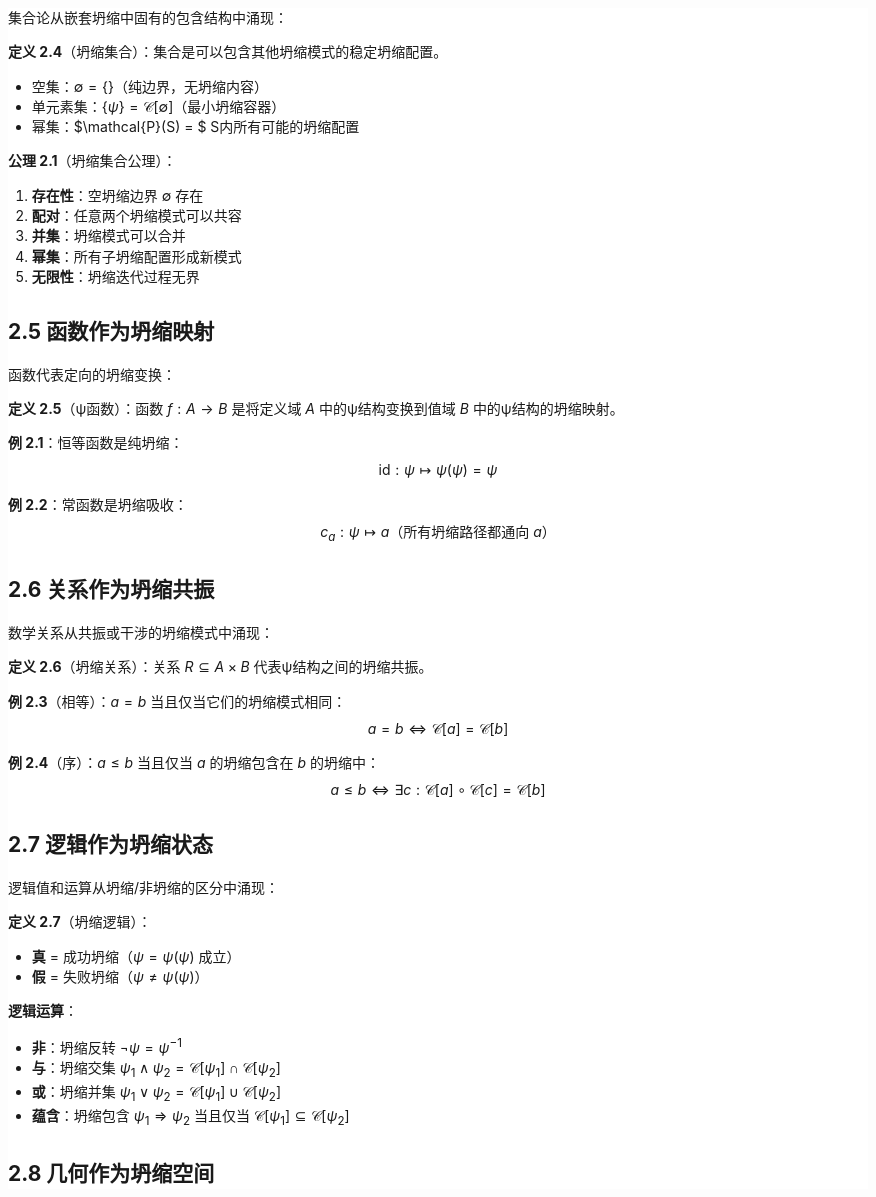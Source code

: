 集合论从嵌套坍缩中固有的包含结构中涌现：

**定义 2.4**（坍缩集合）：集合是可以包含其他坍缩模式的稳定坍缩配置。

- 空集：$\emptyset = \{\}$（纯边界，无坍缩内容）
- 单元素集：$\{\psi\} = \mathcal{C}[\emptyset]$（最小坍缩容器）
- 幂集：$\mathcal{P}(S) = $ S内所有可能的坍缩配置

**公理 2.1**（坍缩集合公理）：
1. **存在性**：空坍缩边界 $\emptyset$ 存在
2. **配对**：任意两个坍缩模式可以共容
3. **并集**：坍缩模式可以合并
4. **幂集**：所有子坍缩配置形成新模式
5. **无限性**：坍缩迭代过程无界

## 2.5 函数作为坍缩映射

函数代表定向的坍缩变换：

**定义 2.5**（ψ函数）：函数 $f: A \to B$ 是将定义域 $A$ 中的ψ结构变换到值域 $B$ 中的ψ结构的坍缩映射。

**例 2.1**：恒等函数是纯坍缩：
$$\text{id}: \psi \mapsto \psi(\psi) = \psi$$

**例 2.2**：常函数是坍缩吸收：
$$c_a: \psi \mapsto a \text{（所有坍缩路径都通向 } a \text{）}$$

## 2.6 关系作为坍缩共振

数学关系从共振或干涉的坍缩模式中涌现：

**定义 2.6**（坍缩关系）：关系 $R \subseteq A \times B$ 代表ψ结构之间的坍缩共振。

**例 2.3**（相等）：$a = b$ 当且仅当它们的坍缩模式相同：
$$a = b \Leftrightarrow \mathcal{C}[a] = \mathcal{C}[b]$$

**例 2.4**（序）：$a \leq b$ 当且仅当 $a$ 的坍缩包含在 $b$ 的坍缩中：
$$a \leq b \Leftrightarrow \exists c: \mathcal{C}[a] \circ \mathcal{C}[c] = \mathcal{C}[b]$$

## 2.7 逻辑作为坍缩状态

逻辑值和运算从坍缩/非坍缩的区分中涌现：

**定义 2.7**（坍缩逻辑）：
- **真** = 成功坍缩（$\psi = \psi(\psi)$ 成立）
- **假** = 失败坍缩（$\psi \neq \psi(\psi)$）

**逻辑运算**：
- **非**：坍缩反转 $\neg \psi = \psi^{-1}$
- **与**：坍缩交集 $\psi_1 \wedge \psi_2 = \mathcal{C}[\psi_1] \cap \mathcal{C}[\psi_2]$
- **或**：坍缩并集 $\psi_1 \vee \psi_2 = \mathcal{C}[\psi_1] \cup \mathcal{C}[\psi_2]$
- **蕴含**：坍缩包含 $\psi_1 \Rightarrow \psi_2$ 当且仅当 $\mathcal{C}[\psi_1] \subseteq \mathcal{C}[\psi_2]$

## 2.8 几何作为坍缩空间
